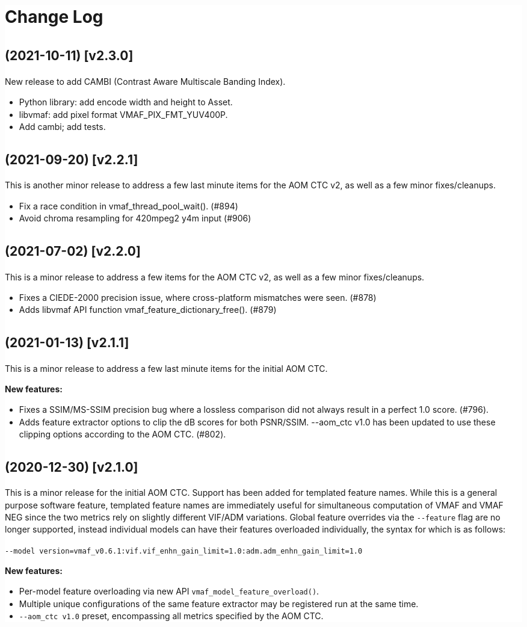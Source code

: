 # Change Log

## (2021-10-11) [v2.3.0]

New release to add CAMBI (Contrast Aware Multiscale Banding Index).

- Python library: add encode width and height to Asset.
- libvmaf: add pixel format VMAF_PIX_FMT_YUV400P.
- Add cambi; add tests.

## (2021-09-20) [v2.2.1]

This is another minor release to address a few last minute items for the AOM CTC v2, as well as a few minor fixes/cleanups.

- Fix a race condition in vmaf_thread_pool_wait(). (#894)
- Avoid chroma resampling for 420mpeg2 y4m input (#906)

## (2021-07-02) [v2.2.0]

This is a minor release to address a few items for the AOM CTC v2, as well as a few minor fixes/cleanups.

- Fixes a CIEDE-2000 precision issue, where cross-platform mismatches were seen. (#878)
- Adds libvmaf API function vmaf_feature_dictionary_free(). (#879)

## (2021-01-13) [v2.1.1]

This is a minor release to address a few last minute items for the initial AOM CTC.

**New features:**
- Fixes a SSIM/MS-SSIM precision bug where a lossless comparison did not always result in a perfect 1.0 score. (#796).
- Adds feature extractor options to clip the dB scores for both PSNR/SSIM. --aom_ctc v1.0 has been updated to use these clipping options according to the AOM CTC. (#802).

## (2020-12-30) [v2.1.0]
This is a minor release for the initial AOM CTC. Support has been added for templated feature names. While this is a general purpose software feature, templated feature names are immediately useful for simultaneous computation of VMAF and VMAF NEG since the two metrics rely on slightly different VIF/ADM variations. Global feature overrides via the `--feature` flag are no longer supported, instead individual models can have their features overloaded individually, the syntax for which is as follows:

 ```sh
--model version=vmaf_v0.6.1:vif.vif_enhn_gain_limit=1.0:adm.adm_enhn_gain_limit=1.0
```

**New features:**
- Per-model feature overloading via new API `vmaf_model_feature_overload()`.
- Multiple unique configurations of the same feature extractor may be registered run at the same time.
- `--aom_ctc v1.0` preset, encompassing all metrics specified by the AOM CTC.
